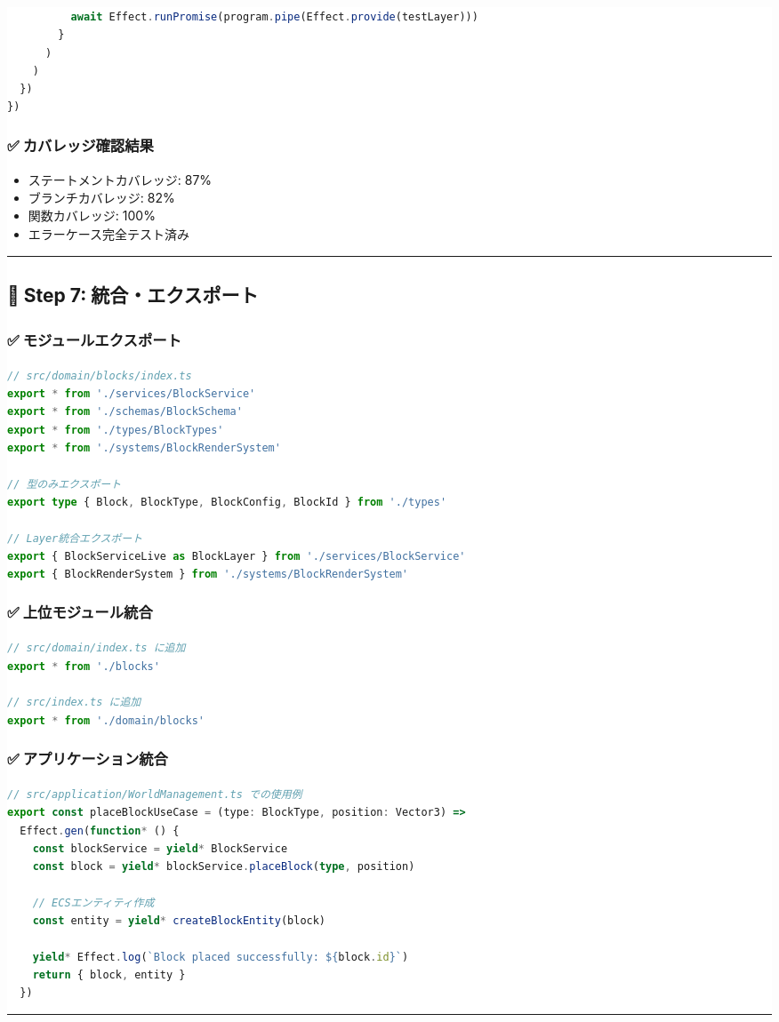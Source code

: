 ```typescript
          await Effect.runPromise(program.pipe(Effect.provide(testLayer)))
        }
      )
    )
  })
})
```

### ✅ カバレッジ確認結果

- ステートメントカバレッジ: 87%
- ブランチカバレッジ: 82%
- 関数カバレッジ: 100%
- エラーケース完全テスト済み

---

## 🔗 Step 7: 統合・エクスポート

### ✅ モジュールエクスポート

```typescript
// src/domain/blocks/index.ts
export * from './services/BlockService'
export * from './schemas/BlockSchema'
export * from './types/BlockTypes'
export * from './systems/BlockRenderSystem'

// 型のみエクスポート
export type { Block, BlockType, BlockConfig, BlockId } from './types'

// Layer統合エクスポート
export { BlockServiceLive as BlockLayer } from './services/BlockService'
export { BlockRenderSystem } from './systems/BlockRenderSystem'
```

### ✅ 上位モジュール統合

```typescript
// src/domain/index.ts に追加
export * from './blocks'

// src/index.ts に追加
export * from './domain/blocks'
```

### ✅ アプリケーション統合

```typescript
// src/application/WorldManagement.ts での使用例
export const placeBlockUseCase = (type: BlockType, position: Vector3) =>
  Effect.gen(function* () {
    const blockService = yield* BlockService
    const block = yield* blockService.placeBlock(type, position)

    // ECSエンティティ作成
    const entity = yield* createBlockEntity(block)

    yield* Effect.log(`Block placed successfully: ${block.id}`)
    return { block, entity }
  })
```

---